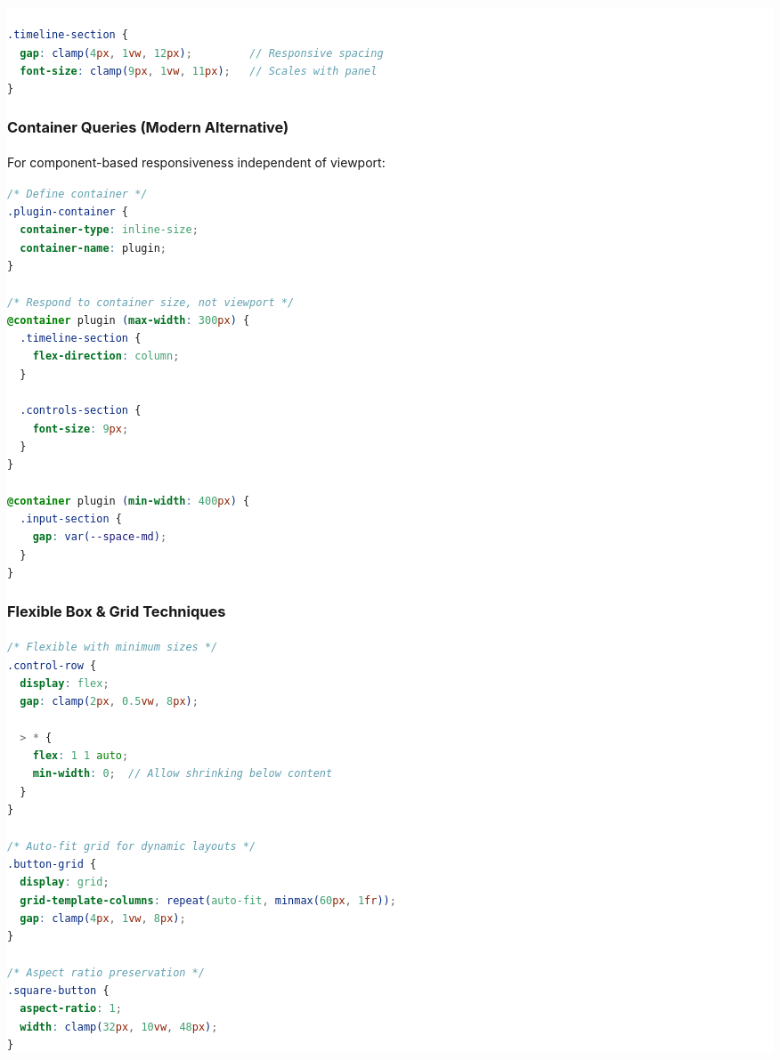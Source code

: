 ```scss

.timeline-section {
  gap: clamp(4px, 1vw, 12px);         // Responsive spacing
  font-size: clamp(9px, 1vw, 11px);   // Scales with panel
}
```

### Container Queries (Modern Alternative)

For component-based responsiveness independent of viewport:

```scss
/* Define container */
.plugin-container {
  container-type: inline-size;
  container-name: plugin;
}

/* Respond to container size, not viewport */
@container plugin (max-width: 300px) {
  .timeline-section {
    flex-direction: column;
  }
  
  .controls-section {
    font-size: 9px;
  }
}

@container plugin (min-width: 400px) {
  .input-section {
    gap: var(--space-md);
  }
}
```

### Flexible Box & Grid Techniques

```scss
/* Flexible with minimum sizes */
.control-row {
  display: flex;
  gap: clamp(2px, 0.5vw, 8px);
  
  > * {
    flex: 1 1 auto;
    min-width: 0;  // Allow shrinking below content
  }
}

/* Auto-fit grid for dynamic layouts */
.button-grid {
  display: grid;
  grid-template-columns: repeat(auto-fit, minmax(60px, 1fr));
  gap: clamp(4px, 1vw, 8px);
}

/* Aspect ratio preservation */
.square-button {
  aspect-ratio: 1;
  width: clamp(32px, 10vw, 48px);
}
```

